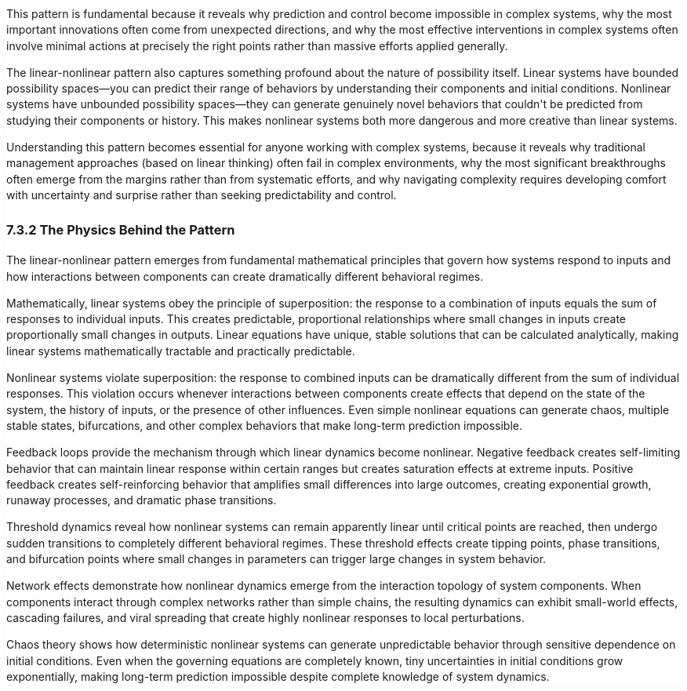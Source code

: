 This pattern is fundamental because it reveals why prediction and control become impossible in complex systems, why the most important innovations often come from unexpected directions, and why the most effective interventions in complex systems often involve minimal actions at precisely the right points rather than massive efforts applied generally.

The linear-nonlinear pattern also captures something profound about the nature of possibility itself. Linear systems have bounded possibility spaces—you can predict their range of behaviors by understanding their components and initial conditions. Nonlinear systems have unbounded possibility spaces—they can generate genuinely novel behaviors that couldn't be predicted from studying their components or history. This makes nonlinear systems both more dangerous and more creative than linear systems.

Understanding this pattern becomes essential for anyone working with complex systems, because it reveals why traditional management approaches (based on linear thinking) often fail in complex environments, why the most significant breakthroughs often emerge from the margins rather than from systematic efforts, and why navigating complexity requires developing comfort with uncertainty and surprise rather than seeking predictability and control.

### 7.3.2 The Physics Behind the Pattern

The linear-nonlinear pattern emerges from fundamental mathematical principles that govern how systems respond to inputs and how interactions between components can create dramatically different behavioral regimes.

Mathematically, linear systems obey the principle of superposition: the response to a combination of inputs equals the sum of responses to individual inputs. This creates predictable, proportional relationships where small changes in inputs create proportionally small changes in outputs. Linear equations have unique, stable solutions that can be calculated analytically, making linear systems mathematically tractable and practically predictable.

Nonlinear systems violate superposition: the response to combined inputs can be dramatically different from the sum of individual responses. This violation occurs whenever interactions between components create effects that depend on the state of the system, the history of inputs, or the presence of other influences. Even simple nonlinear equations can generate chaos, multiple stable states, bifurcations, and other complex behaviors that make long-term prediction impossible.

Feedback loops provide the mechanism through which linear dynamics become nonlinear. Negative feedback creates self-limiting behavior that can maintain linear response within certain ranges but creates saturation effects at extreme inputs. Positive feedback creates self-reinforcing behavior that amplifies small differences into large outcomes, creating exponential growth, runaway processes, and dramatic phase transitions.

Threshold dynamics reveal how nonlinear systems can remain apparently linear until critical points are reached, then undergo sudden transitions to completely different behavioral regimes. These threshold effects create tipping points, phase transitions, and bifurcation points where small changes in parameters can trigger large changes in system behavior.

Network effects demonstrate how nonlinear dynamics emerge from the interaction topology of system components. When components interact through complex networks rather than simple chains, the resulting dynamics can exhibit small-world effects, cascading failures, and viral spreading that create highly nonlinear responses to local perturbations.

Chaos theory shows how deterministic nonlinear systems can generate unpredictable behavior through sensitive dependence on initial conditions. Even when the governing equations are completely known, tiny uncertainties in initial conditions grow exponentially, making long-term prediction impossible despite complete knowledge of system dynamics.
